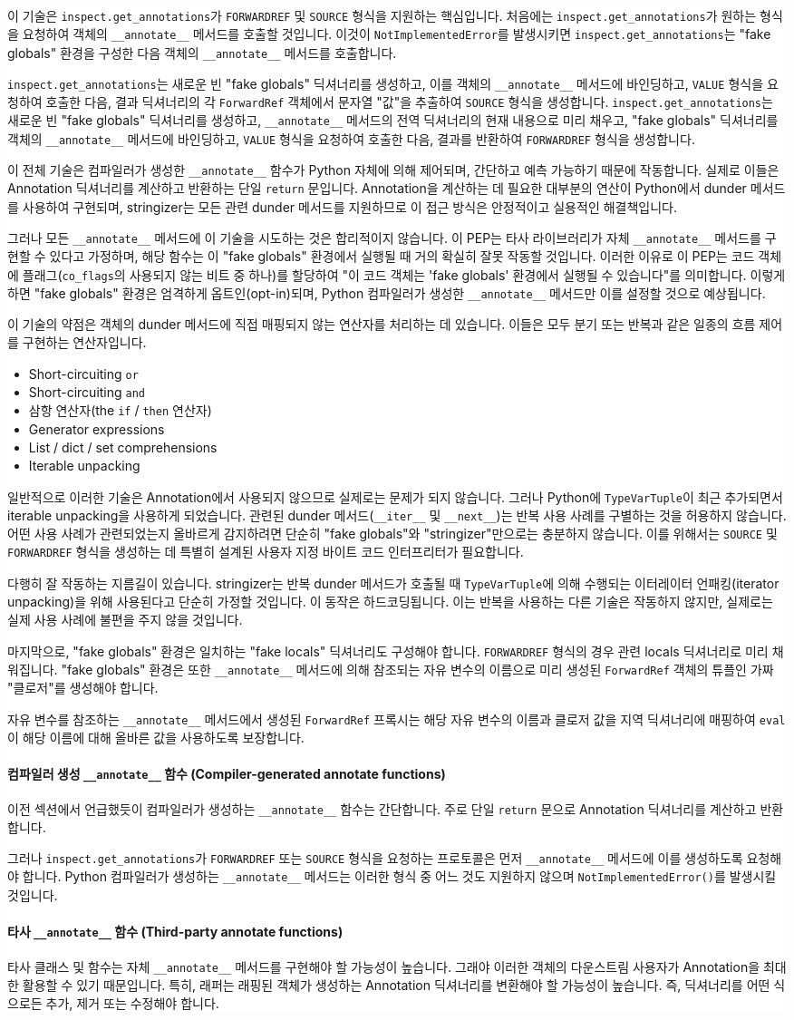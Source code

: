 이 기술은 `inspect.get_annotations`가 `FORWARDREF` 및 `SOURCE` 형식을 지원하는 핵심입니다. 처음에는 `inspect.get_annotations`가 원하는 형식을 요청하여 객체의 `__annotate__` 메서드를 호출할 것입니다. 이것이 `NotImplementedError`를 발생시키면 `inspect.get_annotations`는 "fake globals" 환경을 구성한 다음 객체의 `__annotate__` 메서드를 호출합니다.

`inspect.get_annotations`는 새로운 빈 "fake globals" 딕셔너리를 생성하고, 이를 객체의 `__annotate__` 메서드에 바인딩하고, `VALUE` 형식을 요청하여 호출한 다음, 결과 딕셔너리의 각 `ForwardRef` 객체에서 문자열 "값"을 추출하여 `SOURCE` 형식을 생성합니다. `inspect.get_annotations`는 새로운 빈 "fake globals" 딕셔너리를 생성하고, `__annotate__` 메서드의 전역 딕셔너리의 현재 내용으로 미리 채우고, "fake globals" 딕셔너리를 객체의 `__annotate__` 메서드에 바인딩하고, `VALUE` 형식을 요청하여 호출한 다음, 결과를 반환하여 `FORWARDREF` 형식을 생성합니다.

이 전체 기술은 컴파일러가 생성한 `__annotate__` 함수가 Python 자체에 의해 제어되며, 간단하고 예측 가능하기 때문에 작동합니다. 실제로 이들은 Annotation 딕셔너리를 계산하고 반환하는 단일 `return` 문입니다. Annotation을 계산하는 데 필요한 대부분의 연산이 Python에서 dunder 메서드를 사용하여 구현되며, stringizer는 모든 관련 dunder 메서드를 지원하므로 이 접근 방식은 안정적이고 실용적인 해결책입니다.

그러나 모든 `__annotate__` 메서드에 이 기술을 시도하는 것은 합리적이지 않습니다. 이 PEP는 타사 라이브러리가 자체 `__annotate__` 메서드를 구현할 수 있다고 가정하며, 해당 함수는 이 "fake globals" 환경에서 실행될 때 거의 확실히 잘못 작동할 것입니다. 이러한 이유로 이 PEP는 코드 객체에 플래그(`co_flags`의 사용되지 않는 비트 중 하나)를 할당하여 "이 코드 객체는 'fake globals' 환경에서 실행될 수 있습니다"를 의미합니다. 이렇게 하면 "fake globals" 환경은 엄격하게 옵트인(opt-in)되며, Python 컴파일러가 생성한 `__annotate__` 메서드만 이를 설정할 것으로 예상됩니다.

이 기술의 약점은 객체의 dunder 메서드에 직접 매핑되지 않는 연산자를 처리하는 데 있습니다. 이들은 모두 분기 또는 반복과 같은 일종의 흐름 제어를 구현하는 연산자입니다.
*   Short-circuiting `or`
*   Short-circuiting `and`
*   삼항 연산자(the `if` / `then` 연산자)
*   Generator expressions
*   List / dict / set comprehensions
*   Iterable unpacking

일반적으로 이러한 기술은 Annotation에서 사용되지 않으므로 실제로는 문제가 되지 않습니다. 그러나 Python에 `TypeVarTuple`이 최근 추가되면서 iterable unpacking을 사용하게 되었습니다. 관련된 dunder 메서드(`__iter__` 및 `__next__`)는 반복 사용 사례를 구별하는 것을 허용하지 않습니다. 어떤 사용 사례가 관련되었는지 올바르게 감지하려면 단순히 "fake globals"와 "stringizer"만으로는 충분하지 않습니다. 이를 위해서는 `SOURCE` 및 `FORWARDREF` 형식을 생성하는 데 특별히 설계된 사용자 지정 바이트 코드 인터프리터가 필요합니다.

다행히 잘 작동하는 지름길이 있습니다. stringizer는 반복 dunder 메서드가 호출될 때 `TypeVarTuple`에 의해 수행되는 이터레이터 언패킹(iterator unpacking)을 위해 사용된다고 단순히 가정할 것입니다. 이 동작은 하드코딩됩니다. 이는 반복을 사용하는 다른 기술은 작동하지 않지만, 실제로는 실제 사용 사례에 불편을 주지 않을 것입니다.

마지막으로, "fake globals" 환경은 일치하는 "fake locals" 딕셔너리도 구성해야 합니다. `FORWARDREF` 형식의 경우 관련 locals 딕셔너리로 미리 채워집니다. "fake globals" 환경은 또한 `__annotate__` 메서드에 의해 참조되는 자유 변수의 이름으로 미리 생성된 `ForwardRef` 객체의 튜플인 가짜 "클로저"를 생성해야 합니다.

자유 변수를 참조하는 `__annotate__` 메서드에서 생성된 `ForwardRef` 프록시는 해당 자유 변수의 이름과 클로저 값을 지역 딕셔너리에 매핑하여 `eval`이 해당 이름에 대해 올바른 값을 사용하도록 보장합니다.

#### 컴파일러 생성 `__annotate__` 함수 (Compiler-generated __annotate__ functions)
이전 섹션에서 언급했듯이 컴파일러가 생성하는 `__annotate__` 함수는 간단합니다. 주로 단일 `return` 문으로 Annotation 딕셔너리를 계산하고 반환합니다.

그러나 `inspect.get_annotations`가 `FORWARDREF` 또는 `SOURCE` 형식을 요청하는 프로토콜은 먼저 `__annotate__` 메서드에 이를 생성하도록 요청해야 합니다. Python 컴파일러가 생성하는 `__annotate__` 메서드는 이러한 형식 중 어느 것도 지원하지 않으며 `NotImplementedError()`를 발생시킬 것입니다.

#### 타사 `__annotate__` 함수 (Third-party __annotate__ functions)
타사 클래스 및 함수는 자체 `__annotate__` 메서드를 구현해야 할 가능성이 높습니다. 그래야 이러한 객체의 다운스트림 사용자가 Annotation을 최대한 활용할 수 있기 때문입니다. 특히, 래퍼는 래핑된 객체가 생성하는 Annotation 딕셔너리를 변환해야 할 가능성이 높습니다. 즉, 딕셔너리를 어떤 식으로든 추가, 제거 또는 수정해야 합니다.
